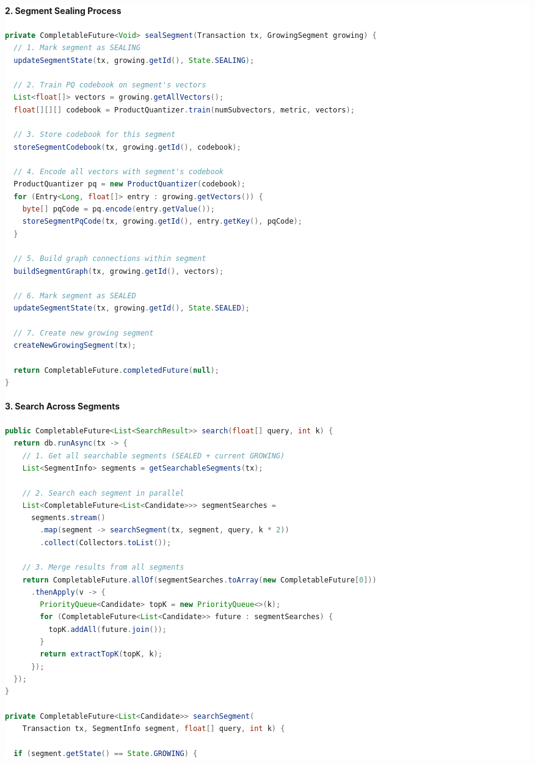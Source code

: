 ```java
```

#### 2. Segment Sealing Process
```java
private CompletableFuture<Void> sealSegment(Transaction tx, GrowingSegment growing) {
  // 1. Mark segment as SEALING
  updateSegmentState(tx, growing.getId(), State.SEALING);
  
  // 2. Train PQ codebook on segment's vectors
  List<float[]> vectors = growing.getAllVectors();
  float[][][] codebook = ProductQuantizer.train(numSubvectors, metric, vectors);
  
  // 3. Store codebook for this segment
  storeSegmentCodebook(tx, growing.getId(), codebook);
  
  // 4. Encode all vectors with segment's codebook
  ProductQuantizer pq = new ProductQuantizer(codebook);
  for (Entry<Long, float[]> entry : growing.getVectors()) {
    byte[] pqCode = pq.encode(entry.getValue());
    storeSegmentPqCode(tx, growing.getId(), entry.getKey(), pqCode);
  }
  
  // 5. Build graph connections within segment
  buildSegmentGraph(tx, growing.getId(), vectors);
  
  // 6. Mark segment as SEALED
  updateSegmentState(tx, growing.getId(), State.SEALED);
  
  // 7. Create new growing segment
  createNewGrowingSegment(tx);
  
  return CompletableFuture.completedFuture(null);
}
```

#### 3. Search Across Segments
```java
public CompletableFuture<List<SearchResult>> search(float[] query, int k) {
  return db.runAsync(tx -> {
    // 1. Get all searchable segments (SEALED + current GROWING)
    List<SegmentInfo> segments = getSearchableSegments(tx);
    
    // 2. Search each segment in parallel
    List<CompletableFuture<List<Candidate>>> segmentSearches = 
      segments.stream()
        .map(segment -> searchSegment(tx, segment, query, k * 2))
        .collect(Collectors.toList());
    
    // 3. Merge results from all segments
    return CompletableFuture.allOf(segmentSearches.toArray(new CompletableFuture[0]))
      .thenApply(v -> {
        PriorityQueue<Candidate> topK = new PriorityQueue<>(k);
        for (CompletableFuture<List<Candidate>> future : segmentSearches) {
          topK.addAll(future.join());
        }
        return extractTopK(topK, k);
      });
  });
}

private CompletableFuture<List<Candidate>> searchSegment(
    Transaction tx, SegmentInfo segment, float[] query, int k) {
  
  if (segment.getState() == State.GROWING) {
```